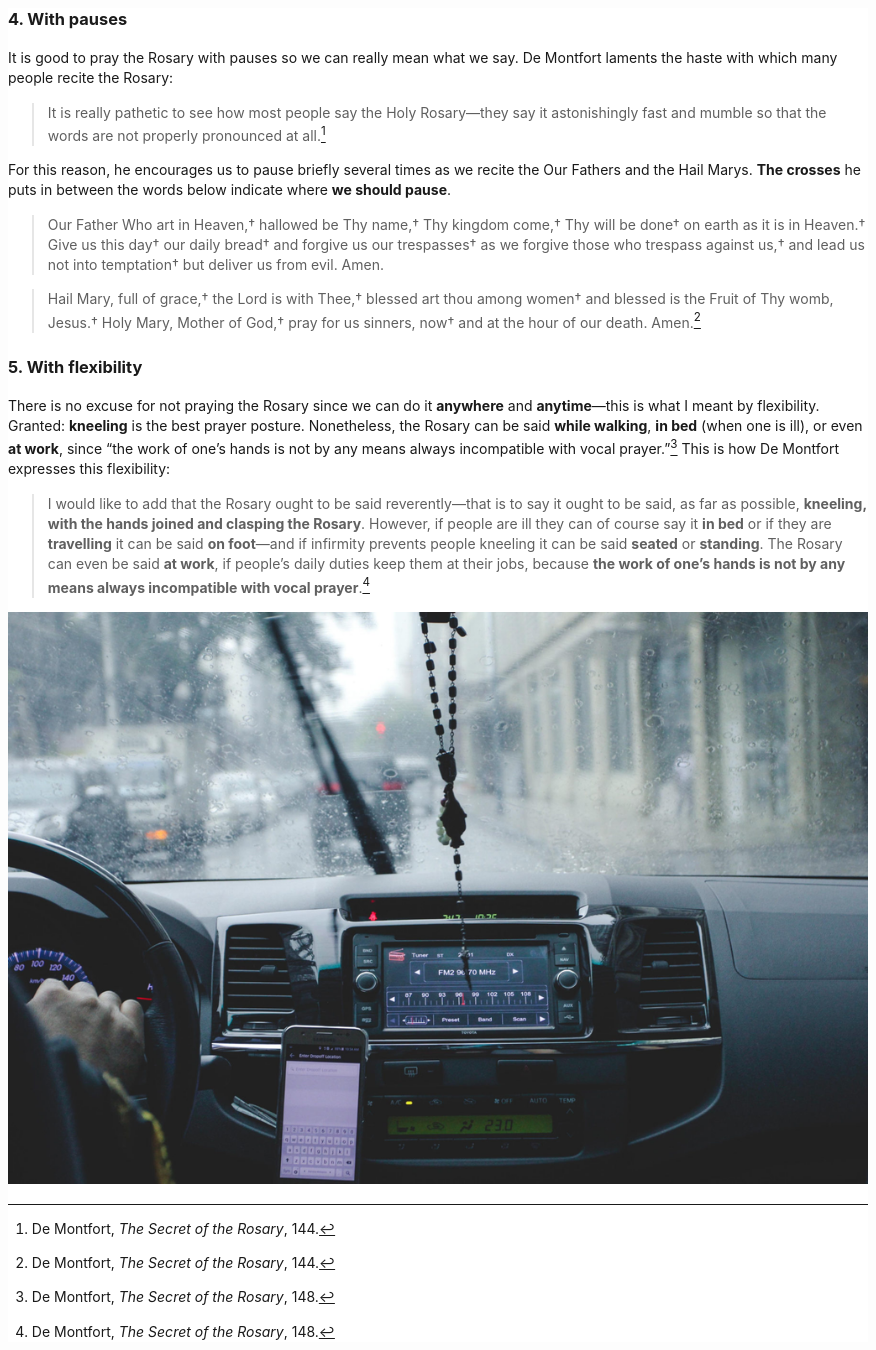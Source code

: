 ### 4. With pauses

It is good to pray the Rosary with pauses so we can really mean what we say. De Montfort laments the haste with which many people recite the Rosary:

> It is really pathetic to see how most people say the Holy Rosary—they say it astonishingly fast and mumble so that the words are not properly pronounced at all.[^18]

For this reason, he encourages us to pause briefly several times as we recite the Our Fathers and the Hail Marys. **The crosses** he puts in between the words below indicate where **we should pause**.

> Our Father Who art in Heaven,† hallowed be Thy name,† Thy kingdom come,† Thy will be done† on earth as it is in Heaven.† Give us this day† our daily bread† and forgive us our trespasses† as we forgive those who trespass against us,† and lead us not into temptation† but deliver us from evil. Amen.

> Hail Mary, full of grace,† the Lord is with Thee,† blessed art thou among women† and blessed is the Fruit of Thy womb, Jesus.† Holy Mary, Mother of God,† pray for us sinners, now† and at the hour of our death. Amen.[^19]

### 5. With flexibility

There is no excuse for not praying the Rosary since we can do it **anywhere** and **anytime**—this is what I meant by flexibility. Granted: **kneeling** is the best prayer posture. Nonetheless, the Rosary can be said **while walking**, **in bed** (when one is ill), or even **at work**, since “the work of one’s hands is not by any means always incompatible with vocal prayer.”[^20] This is how De Montfort expresses this flexibility:

> I would like to add that the Rosary ought to be said reverently—that is to say it ought to be said, as far as possible, **kneeling, with the hands joined and clasping the Rosary**. However, if people are ill they can of course say it **in bed** or if they are **travelling** it can be said **on foot**—and if infirmity prevents people kneeling it can be said **seated** or **standing**. The Rosary can even be said **at work**, if people’s daily duties keep them at their jobs, because **the work of one’s hands is not by any means always incompatible with vocal prayer**.[^21]

![Catholic rosary car raining street](rosary_car.jpg)


[^1]: [_Manual of Indulgences_](https://amzn.to/3CZ0LjY), 17, §1.
[^2]: Louis De Montfort, _The Secret of the Rosary_, trans. Mary Barbour (Bay Shore: Montfort Fathers Publications, 1957), 16.
[^3]: De Montfort, _The Secret of the Rosary_, 17.
[^4]: De Montfort, _The Secret of the Rosary_, 17.
[^5]: De Montfort, _The Secret of the Rosary_, 17.
[^6]: De Montfort, _The Secret of the Rosary_, 101.
[^7]: De Montfort, _The Secret of the Rosary_, 34.
[^8]: De Montfort, _The Secret of the Rosary_, 102.
[^9]: Pope Leo XIII, _Laetitiae Sanctae_, §3.
[^10]: De Montfort, _The Secret of the Rosary_, 96.
[^11]: Josemaría Escrivá, [_Holy Rosary_, Author's note](https://www.escrivaworks.org/book/-point-0.htm).
[^12]: Thomas Aquinas, [_ST_ I-II, q. 55 a. 3 co.](https://www.newadvent.org/summa/2055.htm#article3)
[^13]: See _The Code of Canon Law_, [c. 992–993](https://www.vatican.va/archive/cod-iuris-canonici/eng/documents/cic_lib4-cann959-997_en.html#CHAPTER_IV.).
[^14]: See [_Manual of Indulgences_](https://amzn.to/3CZ0LjY), 17, §1.
[^15]: De Montfort, _The Secret of the Rosary_, 136.
[^16]: De Montfort, _The Secret of the Rosary_, 135.
[^17]: De Montfort, _The Secret of the Rosary_, 162.
[^18]: De Montfort, _The Secret of the Rosary_, 144.
[^19]: De Montfort, _The Secret of the Rosary_, 144.
[^20]: De Montfort, _The Secret of the Rosary_, 148.
[^21]: De Montfort, _The Secret of the Rosary_, 148.
[^22]: De Montfort, _The Secret of the Rosary_, 148.
[^23]: De Montfort, _The Secret of the Rosary_, 151.
[^24]: De Montfort, _The Secret of the Rosary_, 142.